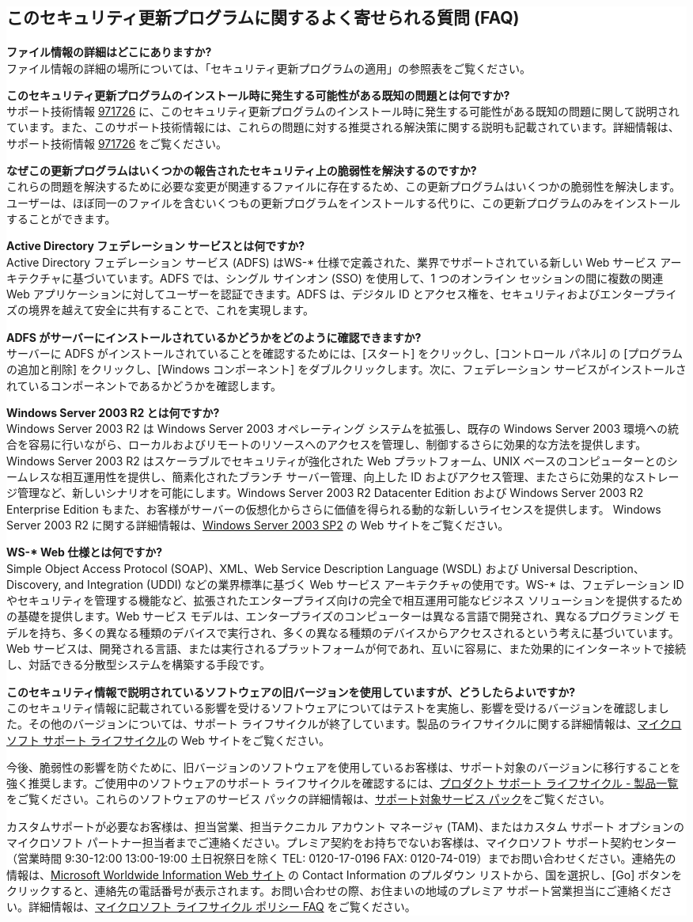 このセキュリティ更新プログラムに関するよく寄せられる質問 (FAQ)
--------------------------------------------------------------


**ファイル情報の詳細はどこにありますか?**  
ファイル情報の詳細の場所については、「セキュリティ更新プログラムの適用」の参照表をご覧ください。

**このセキュリティ更新プログラムのインストール時に発生する可能性がある既知の問題とは何ですか?**  
サポート技術情報 [971726](http://support.microsoft.com/kb/971726) に、このセキュリティ更新プログラムのインストール時に発生する可能性がある既知の問題に関して説明されています。また、このサポート技術情報には、これらの問題に対する推奨される解決策に関する説明も記載されています。詳細情報は、サポート技術情報 [971726](http://support.microsoft.com/kb/971726) をご覧ください。

**なぜこの更新プログラムはいくつかの報告されたセキュリティ上の脆弱性を解決するのですか?**  
これらの問題を解決するために必要な変更が関連するファイルに存在するため、この更新プログラムはいくつかの脆弱性を解決します。ユーザーは、ほぼ同一のファイルを含むいくつもの更新プログラムをインストールする代りに、この更新プログラムのみをインストールすることができます。

**Active Directory フェデレーション サービスとは何ですか?**  
Active Directory フェデレーション サービス (ADFS) はWS-\* 仕様で定義された、業界でサポートされている新しい Web サービス アーキテクチャに基づいています。ADFS では、シングル サインオン (SSO) を使用して、1 つのオンライン セッションの間に複数の関連 Web アプリケーションに対してユーザーを認証できます。ADFS は、デジタル ID とアクセス権を、セキュリティおよびエンタープライズの境界を越えて安全に共有することで、これを実現します。

**ADFS がサーバーにインストールされているかどうかをどのように確認できますか?**  
サーバーに ADFS がインストールされていることを確認するためには、\[スタート\] をクリックし、\[コントロール パネル\] の \[プログラムの追加と削除\] をクリックし、\[Windows コンポーネント\] をダブルクリックします。次に、フェデレーション サービスがインストールされているコンポーネントであるかどうかを確認します。

**Windows Server 2003 R2 とは何ですか?**  
Windows Server 2003 R2 は Windows Server 2003 オペレーティング システムを拡張し、既存の Windows Server 2003 環境への統合を容易に行いながら、ローカルおよびリモートのリソースへのアクセスを管理し、制御するさらに効果的な方法を提供します。Windows Server 2003 R2 はスケーラブルでセキュリティが強化された Web プラットフォーム、UNIX ベースのコンピューターとのシームレスな相互運用性を提供し、簡素化されたブランチ サーバー管理、向上した ID およびアクセス管理、またさらに効果的なストレージ管理など、新しいシナリオを可能にします。Windows Server 2003 R2 Datacenter Edition および Windows Server 2003 R2 Enterprise Edition もまた、お客様がサーバーの仮想化からさらに価値を得られる動的な新しいライセンスを提供します。 Windows Server 2003 R2 に関する詳細情報は、[Windows Server 2003 SP2](http://www.microsoft.com/technet/security/bulletin/japan/windowsserver2003/default.mspx) の Web サイトをご覧ください。

**WS-\* Web 仕様とは何ですか?**  
Simple Object Access Protocol (SOAP)、XML、Web Service Description Language (WSDL) および Universal Description、Discovery, and Integration (UDDI) などの業界標準に基づく Web サービス アーキテクチャの使用です。WS-\* は、フェデレーション ID やセキュリティを管理する機能など、拡張されたエンタープライズ向けの完全で相互運用可能なビジネス ソリューションを提供するための基礎を提供します。Web サービス モデルは、エンタープライズのコンピューターは異なる言語で開発され、異なるプログラミング モデルを持ち、多くの異なる種類のデバイスで実行され、多くの異なる種類のデバイスからアクセスされるという考えに基づいています。Web サービスは、開発される言語、または実行されるプラットフォームが何であれ、互いに容易に、また効果的にインターネットで接続し、対話できる分散型システムを構築する手段です。

**このセキュリティ情報で説明されているソフトウェアの旧バージョンを使用していますが、どうしたらよいですか?**  
このセキュリティ情報に記載されている影響を受けるソフトウェアについてはテストを実施し、影響を受けるバージョンを確認しました。その他のバージョンについては、サポート ライフサイクルが終了しています。製品のライフサイクルに関する詳細情報は、[マイクロソフト サポート ライフサイクル](http://support.microsoft.com/gp/lifecycle)の Web サイトをご覧ください。

今後、脆弱性の影響を防ぐために、旧バージョンのソフトウェアを使用しているお客様は、サポート対象のバージョンに移行することを強く推奨します。ご使用中のソフトウェアのサポート ライフサイクルを確認するには、[プロダクト サポート ライフサイクル - 製品一覧](http://support.microsoft.com/gp/lifeselect)をご覧ください。これらのソフトウェアのサービス パックの詳細情報は、[サポート対象サービス パック](http://support.microsoft.com/gp/lifesupsps)をご覧ください。

カスタムサポートが必要なお客様は、担当営業、担当テクニカル アカウント マネージャ (TAM)、またはカスタム サポート オプションのマイクロソフト パートナー担当者までご連絡ください。プレミア契約をお持ちでないお客様は、マイクロソフト サポート契約センター（営業時間 9:30-12:00 13:00-19:00 土日祝祭日を除く TEL: 0120-17-0196 FAX: 0120-74-019）までお問い合わせください。連絡先の情報は、[Microsoft Worldwide Information Web サイト](http://www.microsoft.com/japan/worldwide/) の Contact Information のプルダウン リストから、国を選択し、\[Go\] ボタンをクリックすると、連絡先の電話番号が表示されます。お問い合わせの際、お住まいの地域のプレミア サポート営業担当にご連絡ください。詳細情報は、[マイクロソフト ライフサイクル ポリシー FAQ](http://support.microsoft.com/gp/lifepolicy) をご覧ください。
